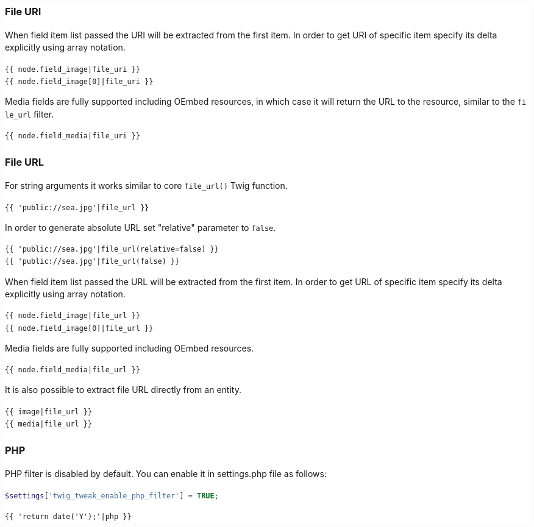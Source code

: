 ### File URI
When field item list passed the URI will be extracted from the first item. In
order to get URI of specific item specify its delta explicitly using array
notation.
```twig
{{ node.field_image|file_uri }}
{{ node.field_image[0]|file_uri }}
```

Media fields are fully supported including OEmbed resources, in which case
it will return the URL to the resource, similar to the `file_url` filter.
```twig
{{ node.field_media|file_uri }}
```

### File URL
For string arguments it works similar to core `file_url()` Twig function.
```twig
{{ 'public://sea.jpg'|file_url }}
```

In order to generate absolute URL set "relative" parameter to `false`.
```twig
{{ 'public://sea.jpg'|file_url(relative=false) }}
{{ 'public://sea.jpg'|file_url(false) }}
```

When field item list passed the URL will be extracted from the first item. In
order to get URL of specific item specify its delta explicitly using array
notation.
```twig
{{ node.field_image|file_url }}
{{ node.field_image[0]|file_url }}
```

Media fields are fully supported including OEmbed resources.
```twig
{{ node.field_media|file_url }}
```

It is also possible to extract file URL directly from an entity.
```twig
{{ image|file_url }}
{{ media|file_url }}
```

### PHP
PHP filter is disabled by default. You can enable it in settings.php file as
follows:
```php
$settings['twig_tweak_enable_php_filter'] = TRUE;
```

```twig
{{ 'return date('Y');'|php }}
```
